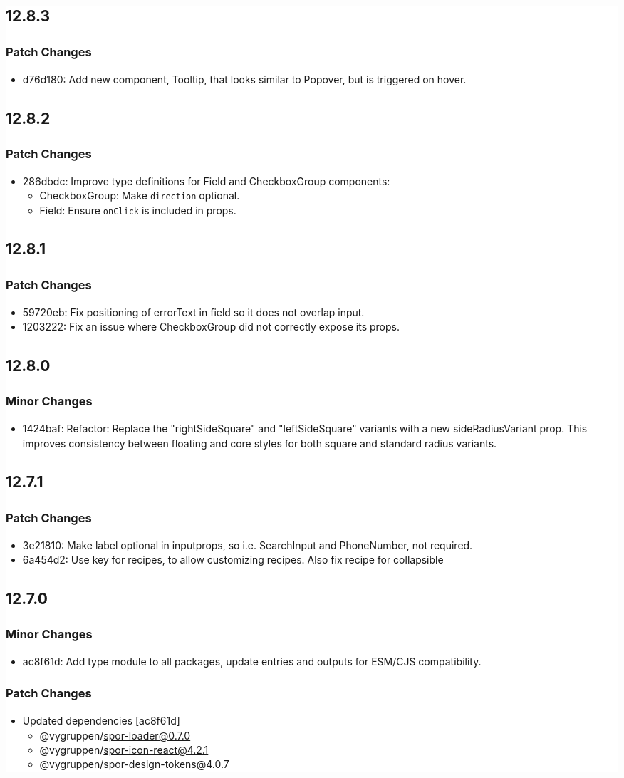 ## 12.8.3

### Patch Changes

- d76d180: Add new component, Tooltip, that looks similar to Popover, but is triggered on hover.

## 12.8.2

### Patch Changes

- 286dbdc: Improve type definitions for Field and CheckboxGroup components:
  - CheckboxGroup: Make `direction` optional.
  - Field: Ensure `onClick` is included in props.

## 12.8.1

### Patch Changes

- 59720eb: Fix positioning of errorText in field so it does not overlap input.
- 1203222: Fix an issue where CheckboxGroup did not correctly expose its props.

## 12.8.0

### Minor Changes

- 1424baf: Refactor: Replace the "rightSideSquare" and "leftSideSquare" variants with a new sideRadiusVariant prop. This improves consistency between floating and core styles for both square and standard radius variants.

## 12.7.1

### Patch Changes

- 3e21810: Make label optional in inputprops, so i.e. SearchInput and PhoneNumber, not required.
- 6a454d2: Use key for recipes, to allow customizing recipes. Also fix recipe for collapsible

## 12.7.0

### Minor Changes

- ac8f61d: Add type module to all packages, update entries and outputs for ESM/CJS compatibility.

### Patch Changes

- Updated dependencies [ac8f61d]
  - @vygruppen/spor-loader@0.7.0
  - @vygruppen/spor-icon-react@4.2.1
  - @vygruppen/spor-design-tokens@4.0.7
